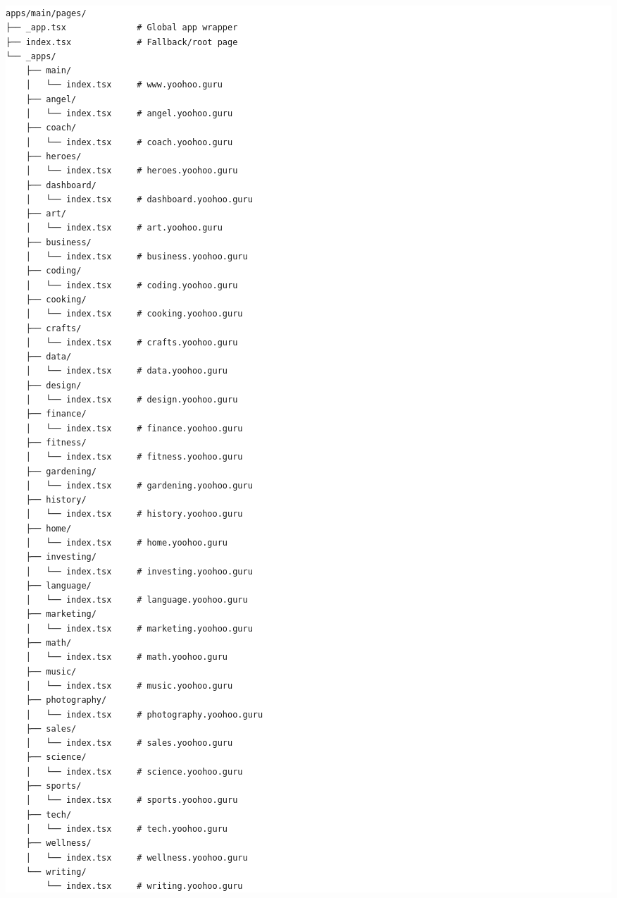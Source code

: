 ```
apps/main/pages/
├── _app.tsx              # Global app wrapper
├── index.tsx             # Fallback/root page
└── _apps/
    ├── main/
    │   └── index.tsx     # www.yoohoo.guru
    ├── angel/
    │   └── index.tsx     # angel.yoohoo.guru
    ├── coach/
    │   └── index.tsx     # coach.yoohoo.guru
    ├── heroes/
    │   └── index.tsx     # heroes.yoohoo.guru
    ├── dashboard/
    │   └── index.tsx     # dashboard.yoohoo.guru
    ├── art/
    │   └── index.tsx     # art.yoohoo.guru
    ├── business/
    │   └── index.tsx     # business.yoohoo.guru
    ├── coding/
    │   └── index.tsx     # coding.yoohoo.guru
    ├── cooking/
    │   └── index.tsx     # cooking.yoohoo.guru
    ├── crafts/
    │   └── index.tsx     # crafts.yoohoo.guru
    ├── data/
    │   └── index.tsx     # data.yoohoo.guru
    ├── design/
    │   └── index.tsx     # design.yoohoo.guru
    ├── finance/
    │   └── index.tsx     # finance.yoohoo.guru
    ├── fitness/
    │   └── index.tsx     # fitness.yoohoo.guru
    ├── gardening/
    │   └── index.tsx     # gardening.yoohoo.guru
    ├── history/
    │   └── index.tsx     # history.yoohoo.guru
    ├── home/
    │   └── index.tsx     # home.yoohoo.guru
    ├── investing/
    │   └── index.tsx     # investing.yoohoo.guru
    ├── language/
    │   └── index.tsx     # language.yoohoo.guru
    ├── marketing/
    │   └── index.tsx     # marketing.yoohoo.guru
    ├── math/
    │   └── index.tsx     # math.yoohoo.guru
    ├── music/
    │   └── index.tsx     # music.yoohoo.guru
    ├── photography/
    │   └── index.tsx     # photography.yoohoo.guru
    ├── sales/
    │   └── index.tsx     # sales.yoohoo.guru
    ├── science/
    │   └── index.tsx     # science.yoohoo.guru
    ├── sports/
    │   └── index.tsx     # sports.yoohoo.guru
    ├── tech/
    │   └── index.tsx     # tech.yoohoo.guru
    ├── wellness/
    │   └── index.tsx     # wellness.yoohoo.guru
    └── writing/
        └── index.tsx     # writing.yoohoo.guru
```